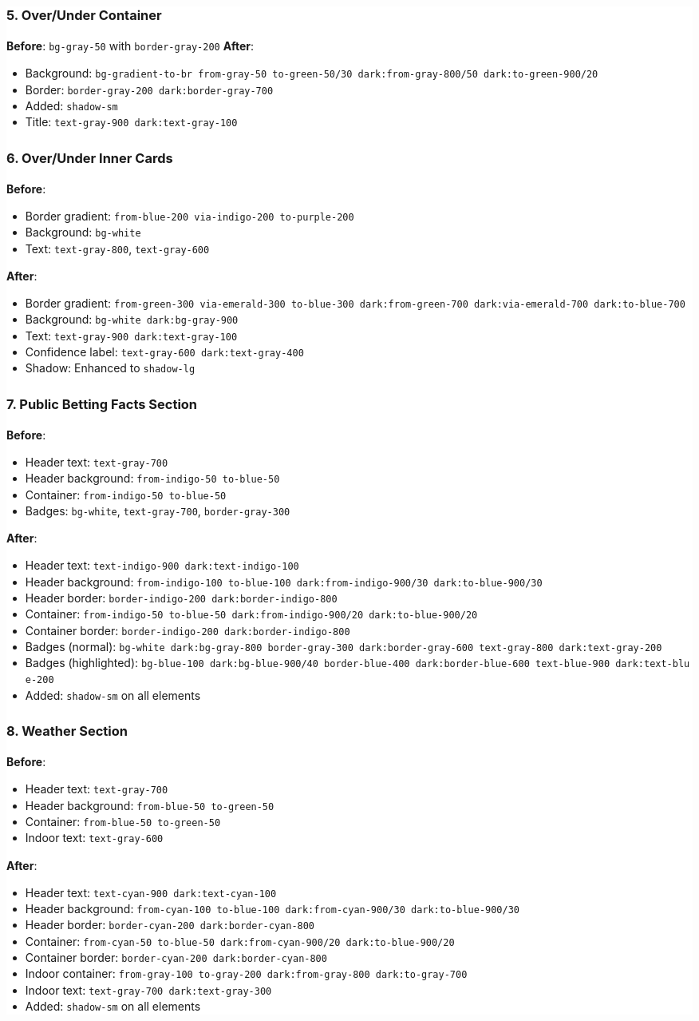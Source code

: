 ### 5. Over/Under Container
**Before**: `bg-gray-50` with `border-gray-200`
**After**:
- Background: `bg-gradient-to-br from-gray-50 to-green-50/30 dark:from-gray-800/50 dark:to-green-900/20`
- Border: `border-gray-200 dark:border-gray-700`
- Added: `shadow-sm`
- Title: `text-gray-900 dark:text-gray-100`

### 6. Over/Under Inner Cards
**Before**:
- Border gradient: `from-blue-200 via-indigo-200 to-purple-200`
- Background: `bg-white`
- Text: `text-gray-800`, `text-gray-600`

**After**:
- Border gradient: `from-green-300 via-emerald-300 to-blue-300 dark:from-green-700 dark:via-emerald-700 dark:to-blue-700`
- Background: `bg-white dark:bg-gray-900`
- Text: `text-gray-900 dark:text-gray-100`
- Confidence label: `text-gray-600 dark:text-gray-400`
- Shadow: Enhanced to `shadow-lg`

### 7. Public Betting Facts Section
**Before**:
- Header text: `text-gray-700`
- Header background: `from-indigo-50 to-blue-50`
- Container: `from-indigo-50 to-blue-50`
- Badges: `bg-white`, `text-gray-700`, `border-gray-300`

**After**:
- Header text: `text-indigo-900 dark:text-indigo-100`
- Header background: `from-indigo-100 to-blue-100 dark:from-indigo-900/30 dark:to-blue-900/30`
- Header border: `border-indigo-200 dark:border-indigo-800`
- Container: `from-indigo-50 to-blue-50 dark:from-indigo-900/20 dark:to-blue-900/20`
- Container border: `border-indigo-200 dark:border-indigo-800`
- Badges (normal): `bg-white dark:bg-gray-800 border-gray-300 dark:border-gray-600 text-gray-800 dark:text-gray-200`
- Badges (highlighted): `bg-blue-100 dark:bg-blue-900/40 border-blue-400 dark:border-blue-600 text-blue-900 dark:text-blue-200`
- Added: `shadow-sm` on all elements

### 8. Weather Section
**Before**:
- Header text: `text-gray-700`
- Header background: `from-blue-50 to-green-50`
- Container: `from-blue-50 to-green-50`
- Indoor text: `text-gray-600`

**After**:
- Header text: `text-cyan-900 dark:text-cyan-100`
- Header background: `from-cyan-100 to-blue-100 dark:from-cyan-900/30 dark:to-blue-900/30`
- Header border: `border-cyan-200 dark:border-cyan-800`
- Container: `from-cyan-50 to-blue-50 dark:from-cyan-900/20 dark:to-blue-900/20`
- Container border: `border-cyan-200 dark:border-cyan-800`
- Indoor container: `from-gray-100 to-gray-200 dark:from-gray-800 dark:to-gray-700`
- Indoor text: `text-gray-700 dark:text-gray-300`
- Added: `shadow-sm` on all elements
